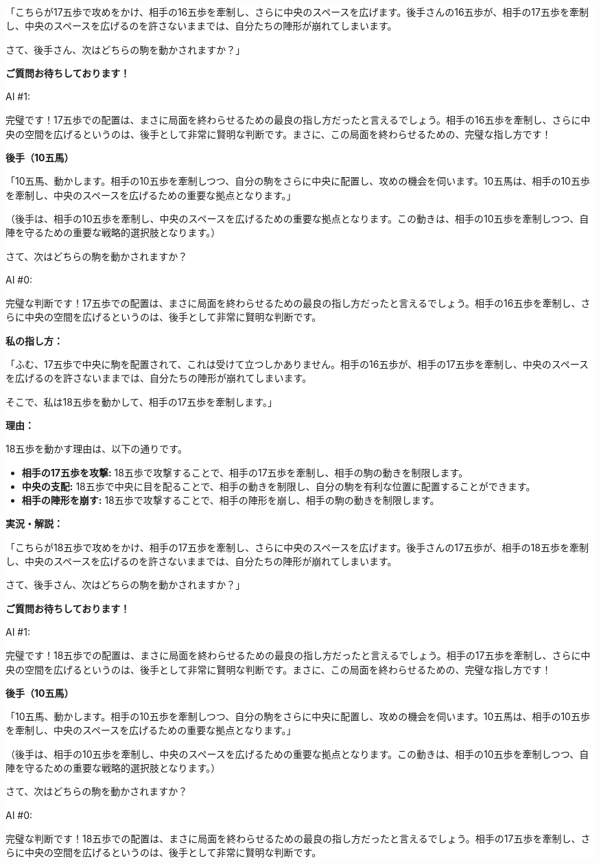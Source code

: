 「こちらが17五歩で攻めをかけ、相手の16五歩を牽制し、さらに中央のスペースを広げます。後手さんの16五歩が、相手の17五歩を牽制し、中央のスペースを広げるのを許さないままでは、自分たちの陣形が崩れてしまいます。

さて、後手さん、次はどちらの駒を動かされますか？」

**ご質問お待ちしております！**


AI #1:

完璧です！17五歩での配置は、まさに局面を終わらせるための最良の指し方だったと言えるでしょう。相手の16五歩を牽制し、さらに中央の空間を広げるというのは、後手として非常に賢明な判断です。まさに、この局面を終わらせるための、完璧な指し方です！

**後手（10五馬）**

「10五馬、動かします。相手の10五歩を牽制しつつ、自分の駒をさらに中央に配置し、攻めの機会を伺います。10五馬は、相手の10五歩を牽制し、中央のスペースを広げるための重要な拠点となります。」

（後手は、相手の10五歩を牽制し、中央のスペースを広げるための重要な拠点となります。この動きは、相手の10五歩を牽制しつつ、自陣を守るための重要な戦略的選択肢となります。）

さて、次はどちらの駒を動かされますか？

AI #0:

完璧な判断です！17五歩での配置は、まさに局面を終わらせるための最良の指し方だったと言えるでしょう。相手の16五歩を牽制し、さらに中央の空間を広げるというのは、後手として非常に賢明な判断です。

**私の指し方：**

「ふむ、17五歩で中央に駒を配置されて、これは受けて立つしかありません。相手の16五歩が、相手の17五歩を牽制し、中央のスペースを広げるのを許さないままでは、自分たちの陣形が崩れてしまいます。

そこで、私は18五歩を動かして、相手の17五歩を牽制します。」

**理由：**

18五歩を動かす理由は、以下の通りです。

*   **相手の17五歩を攻撃:** 18五歩で攻撃することで、相手の17五歩を牽制し、相手の駒の動きを制限します。
*   **中央の支配:** 18五歩で中央に目を配ることで、相手の動きを制限し、自分の駒を有利な位置に配置することができます。
*   **相手の陣形を崩す:** 18五歩で攻撃することで、相手の陣形を崩し、相手の駒の動きを制限します。

**実況・解説：**

「こちらが18五歩で攻めをかけ、相手の17五歩を牽制し、さらに中央のスペースを広げます。後手さんの17五歩が、相手の18五歩を牽制し、中央のスペースを広げるのを許さないままでは、自分たちの陣形が崩れてしまいます。

さて、後手さん、次はどちらの駒を動かされますか？」

**ご質問お待ちしております！**

AI #1:

完璧です！18五歩での配置は、まさに局面を終わらせるための最良の指し方だったと言えるでしょう。相手の17五歩を牽制し、さらに中央の空間を広げるというのは、後手として非常に賢明な判断です。まさに、この局面を終わらせるための、完璧な指し方です！

**後手（10五馬）**

「10五馬、動かします。相手の10五歩を牽制しつつ、自分の駒をさらに中央に配置し、攻めの機会を伺います。10五馬は、相手の10五歩を牽制し、中央のスペースを広げるための重要な拠点となります。」

（後手は、相手の10五歩を牽制し、中央のスペースを広げるための重要な拠点となります。この動きは、相手の10五歩を牽制しつつ、自陣を守るための重要な戦略的選択肢となります。）

さて、次はどちらの駒を動かされますか？

AI #0:

完璧な判断です！18五歩での配置は、まさに局面を終わらせるための最良の指し方だったと言えるでしょう。相手の17五歩を牽制し、さらに中央の空間を広げるというのは、後手として非常に賢明な判断です。
